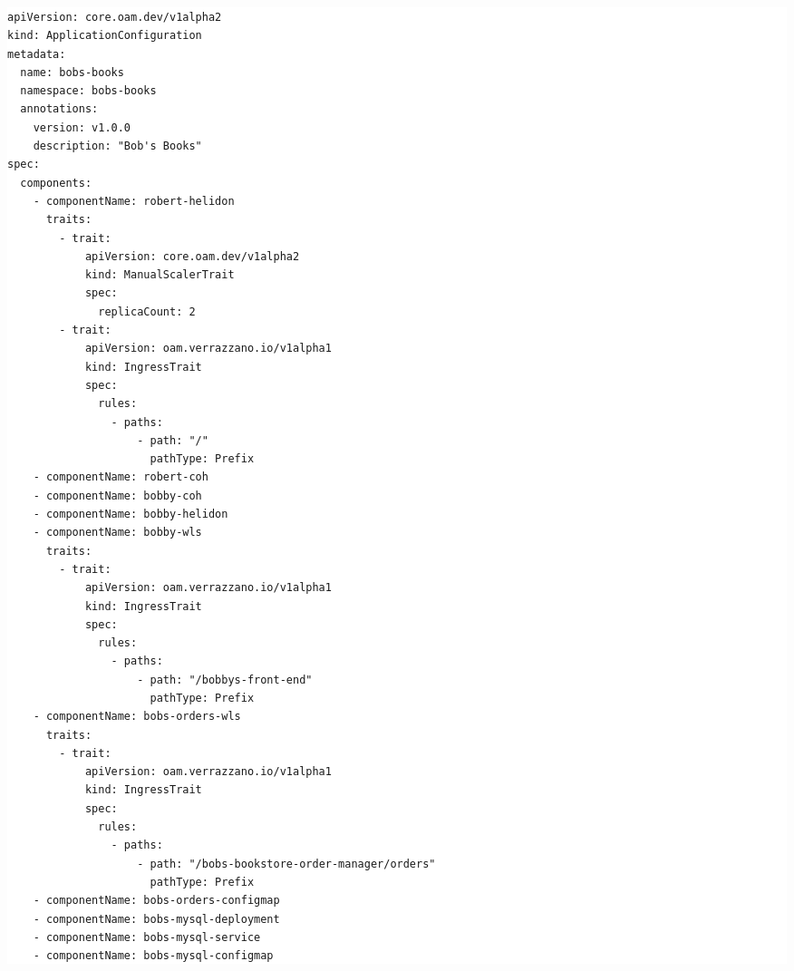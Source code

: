     apiVersion: core.oam.dev/v1alpha2
    kind: ApplicationConfiguration
    metadata:
      name: bobs-books
      namespace: bobs-books
      annotations:
        version: v1.0.0
        description: "Bob's Books"
    spec:
      components:
        - componentName: robert-helidon
          traits:
            - trait:
                apiVersion: core.oam.dev/v1alpha2
                kind: ManualScalerTrait
                spec:
                  replicaCount: 2
            - trait:
                apiVersion: oam.verrazzano.io/v1alpha1
                kind: IngressTrait
                spec:
                  rules:
                    - paths:
                        - path: "/"
                          pathType: Prefix
        - componentName: robert-coh
        - componentName: bobby-coh
        - componentName: bobby-helidon
        - componentName: bobby-wls
          traits:
            - trait:
                apiVersion: oam.verrazzano.io/v1alpha1
                kind: IngressTrait
                spec:
                  rules:
                    - paths:
                        - path: "/bobbys-front-end"
                          pathType: Prefix
        - componentName: bobs-orders-wls
          traits:
            - trait:
                apiVersion: oam.verrazzano.io/v1alpha1
                kind: IngressTrait
                spec:
                  rules:
                    - paths:
                        - path: "/bobs-bookstore-order-manager/orders"
                          pathType: Prefix
        - componentName: bobs-orders-configmap
        - componentName: bobs-mysql-deployment
        - componentName: bobs-mysql-service
        - componentName: bobs-mysql-configmap
    